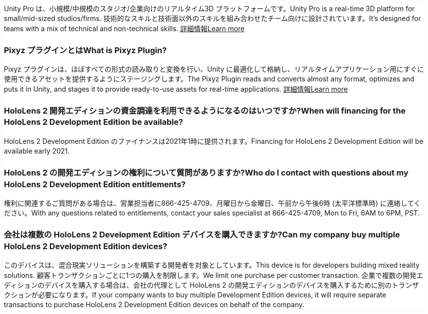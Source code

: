 <span data-ttu-id="8bc27-122">Unity Pro は、小規模/中規模のスタジオ/企業向けのリアルタイム3D プラットフォームです。</span><span class="sxs-lookup"><span data-stu-id="8bc27-122">Unity Pro is a real-time 3D platform for small/mid-sized studios/firms.</span></span> <span data-ttu-id="8bc27-123">技術的なスキルと技術面以外のスキルを組み合わせたチーム向けに設計されています。</span><span class="sxs-lookup"><span data-stu-id="8bc27-123">It’s designed for teams with a mix of technical and non-technical skills.</span></span> [<span data-ttu-id="8bc27-124">詳細情報</span><span class="sxs-lookup"><span data-stu-id="8bc27-124">Learn more</span></span>](https://store.unity.com/products/unity-pro)

### <a name="what-is-pixyz-plugin"></a><span data-ttu-id="8bc27-125">Pixyz プラグインとは</span><span class="sxs-lookup"><span data-stu-id="8bc27-125">What is Pixyz Plugin?</span></span>

<span data-ttu-id="8bc27-126">Pixyz プラグインは、ほぼすべての形式の読み取りと変換を行い、Unity に最適化して格納し、リアルタイムアプリケーション用にすぐに使用できるアセットを提供するようにステージングします。</span><span class="sxs-lookup"><span data-stu-id="8bc27-126">The Pixyz Plugin reads and converts almost any format, optimizes and puts it in Unity, and stages it to provide ready-to-use assets for real-time applications.</span></span> [<span data-ttu-id="8bc27-127">詳細情報</span><span class="sxs-lookup"><span data-stu-id="8bc27-127">Learn more</span></span>](https://unity.com/products/pixyz)

### <a name="when-will-financing-for-the-hololens-2-development-edition-be-available"></a><span data-ttu-id="8bc27-128">HoloLens 2 開発エディションの資金調達を利用できるようになるのはいつですか?</span><span class="sxs-lookup"><span data-stu-id="8bc27-128">When will financing for the HoloLens 2 Development Edition be available?</span></span>

<span data-ttu-id="8bc27-129">HoloLens 2 Development Edition のファイナンスは2021年1時に提供されます。</span><span class="sxs-lookup"><span data-stu-id="8bc27-129">Financing for HoloLens 2 Development Edition will be available early 2021.</span></span>

### <a name="who-do-i-contact-with-questions-about-my-hololens-2-development-edition-entitlements"></a><span data-ttu-id="8bc27-130">HoloLens 2 の開発エディションの権利について質問がありますか?</span><span class="sxs-lookup"><span data-stu-id="8bc27-130">Who do I contact with questions about my HoloLens 2 Development Edition entitlements?</span></span>

<span data-ttu-id="8bc27-131">権利に関連するご質問がある場合は、営業担当者に866-425-4709、月曜日から金曜日、午前から午後6時 (太平洋標準時) に連絡してください。</span><span class="sxs-lookup"><span data-stu-id="8bc27-131">With any questions related to entitlements, contact your sales specialist at 866-425-4709, Mon to Fri, 6AM to 6PM, PST.</span></span>

### <a name="can-my-company-buy-multiple-hololens-2-development-edition-devices"></a><span data-ttu-id="8bc27-132">会社は複数の HoloLens 2 Development Edition デバイスを購入できますか?</span><span class="sxs-lookup"><span data-stu-id="8bc27-132">Can my company buy multiple HoloLens 2 Development Edition devices?</span></span> 

<span data-ttu-id="8bc27-133">このデバイスは、混合現実ソリューションを構築する開発者を対象としています。</span><span class="sxs-lookup"><span data-stu-id="8bc27-133">This device is for developers building mixed reality solutions.</span></span> <span data-ttu-id="8bc27-134">顧客トランザクションごとに1つの購入を制限します。</span><span class="sxs-lookup"><span data-stu-id="8bc27-134">We limit one purchase per customer transaction.</span></span> <span data-ttu-id="8bc27-135">企業で複数の開発エディションのデバイスを購入する場合は、会社の代理として HoloLens 2 の開発エディションのデバイスを購入するために別のトランザクションが必要になります。</span><span class="sxs-lookup"><span data-stu-id="8bc27-135">If your company wants to buy multiple Development Edition devices, it will require separate transactions to purchase HoloLens 2 Development Edition devices on behalf of the company.</span></span> 
